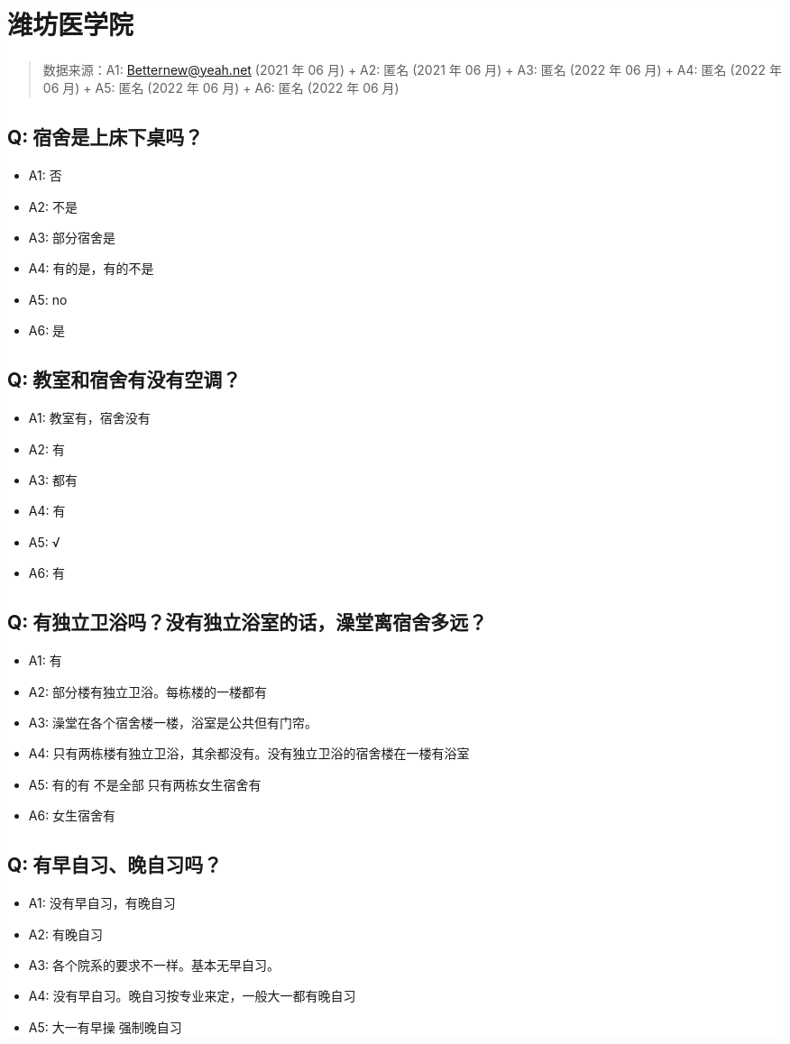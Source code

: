 # 潍坊医学院

> 数据来源：A1: Betternew@yeah.net (2021 年 06 月) + A2: 匿名 (2021 年 06 月) + A3: 匿名 (2022 年 06 月) + A4: 匿名 (2022 年 06 月) + A5: 匿名 (2022 年 06 月) + A6: 匿名 (2022 年 06 月)

## Q: 宿舍是上床下桌吗？

- A1: 否

- A2: 不是

- A3: 部分宿舍是

- A4: 有的是，有的不是

- A5: no

- A6: 是

## Q: 教室和宿舍有没有空调？

- A1: 教室有，宿舍没有

- A2: 有

- A3: 都有

- A4: 有

- A5: √

- A6: 有

## Q: 有独立卫浴吗？没有独立浴室的话，澡堂离宿舍多远？

- A1: 有

- A2: 部分楼有独立卫浴。每栋楼的一楼都有

- A3: 澡堂在各个宿舍楼一楼，浴室是公共但有门帘。

- A4: 只有两栋楼有独立卫浴，其余都没有。没有独立卫浴的宿舍楼在一楼有浴室

- A5: 有的有 不是全部 只有两栋女生宿舍有

- A6: 女生宿舍有

## Q: 有早自习、晚自习吗？

- A1: 没有早自习，有晚自习

- A2: 有晚自习

- A3: 各个院系的要求不一样。基本无早自习。

- A4: 没有早自习。晚自习按专业来定，一般大一都有晚自习

- A5: 大一有早操 强制晚自习

